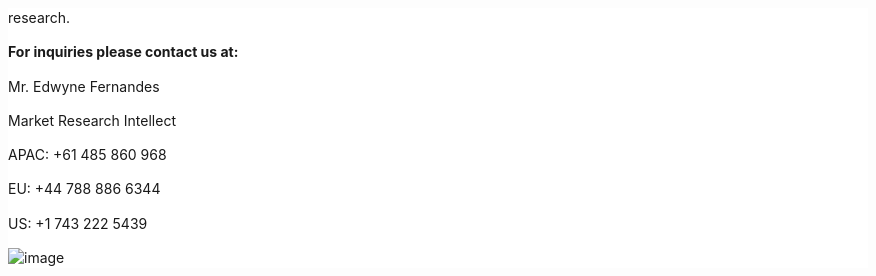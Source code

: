 research.</span></p><p><strong>For inquiries please contact us at:</strong></p><p>Mr. Edwyne Fernandes</p><p>Market Research Intellect</p><p>APAC: +61 485 860 968</p><p>EU: +44 788 886 6344</p><p>US: +1 743 222 5439</p>
![image](https://github.com/user-attachments/assets/d0009016-ed08-4b7f-8b17-1c934257aa9d)

